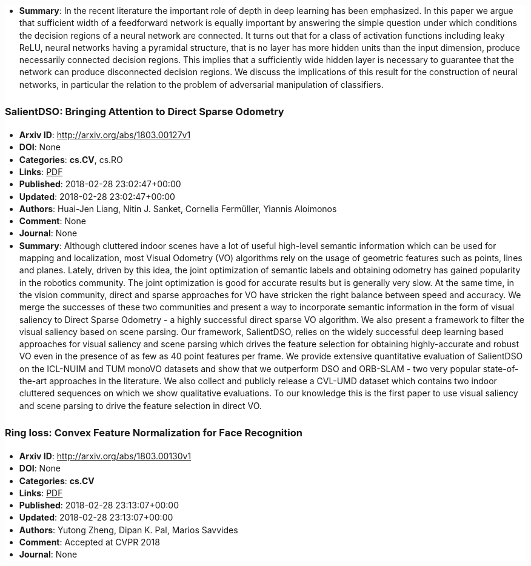- **Summary**: In the recent literature the important role of depth in deep learning has been emphasized. In this paper we argue that sufficient width of a feedforward network is equally important by answering the simple question under which conditions the decision regions of a neural network are connected. It turns out that for a class of activation functions including leaky ReLU, neural networks having a pyramidal structure, that is no layer has more hidden units than the input dimension, produce necessarily connected decision regions. This implies that a sufficiently wide hidden layer is necessary to guarantee that the network can produce disconnected decision regions. We discuss the implications of this result for the construction of neural networks, in particular the relation to the problem of adversarial manipulation of classifiers.



### SalientDSO: Bringing Attention to Direct Sparse Odometry
- **Arxiv ID**: http://arxiv.org/abs/1803.00127v1
- **DOI**: None
- **Categories**: **cs.CV**, cs.RO
- **Links**: [PDF](http://arxiv.org/pdf/1803.00127v1)
- **Published**: 2018-02-28 23:02:47+00:00
- **Updated**: 2018-02-28 23:02:47+00:00
- **Authors**: Huai-Jen Liang, Nitin J. Sanket, Cornelia Fermüller, Yiannis Aloimonos
- **Comment**: None
- **Journal**: None
- **Summary**: Although cluttered indoor scenes have a lot of useful high-level semantic information which can be used for mapping and localization, most Visual Odometry (VO) algorithms rely on the usage of geometric features such as points, lines and planes. Lately, driven by this idea, the joint optimization of semantic labels and obtaining odometry has gained popularity in the robotics community. The joint optimization is good for accurate results but is generally very slow. At the same time, in the vision community, direct and sparse approaches for VO have stricken the right balance between speed and accuracy.   We merge the successes of these two communities and present a way to incorporate semantic information in the form of visual saliency to Direct Sparse Odometry - a highly successful direct sparse VO algorithm. We also present a framework to filter the visual saliency based on scene parsing. Our framework, SalientDSO, relies on the widely successful deep learning based approaches for visual saliency and scene parsing which drives the feature selection for obtaining highly-accurate and robust VO even in the presence of as few as 40 point features per frame. We provide extensive quantitative evaluation of SalientDSO on the ICL-NUIM and TUM monoVO datasets and show that we outperform DSO and ORB-SLAM - two very popular state-of-the-art approaches in the literature. We also collect and publicly release a CVL-UMD dataset which contains two indoor cluttered sequences on which we show qualitative evaluations. To our knowledge this is the first paper to use visual saliency and scene parsing to drive the feature selection in direct VO.



### Ring loss: Convex Feature Normalization for Face Recognition
- **Arxiv ID**: http://arxiv.org/abs/1803.00130v1
- **DOI**: None
- **Categories**: **cs.CV**
- **Links**: [PDF](http://arxiv.org/pdf/1803.00130v1)
- **Published**: 2018-02-28 23:13:07+00:00
- **Updated**: 2018-02-28 23:13:07+00:00
- **Authors**: Yutong Zheng, Dipan K. Pal, Marios Savvides
- **Comment**: Accepted at CVPR 2018
- **Journal**: None
